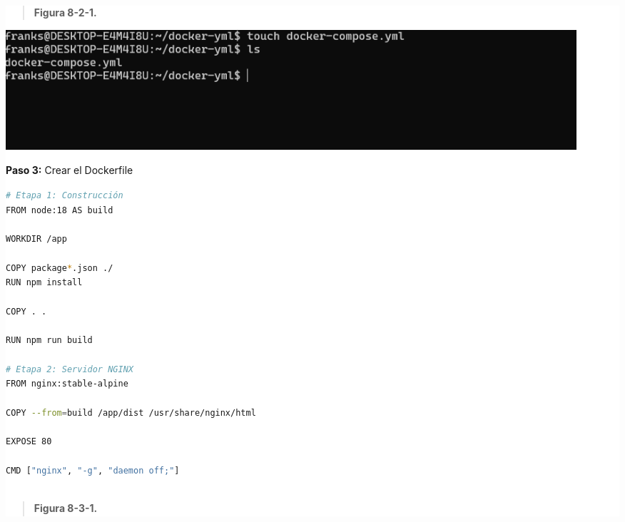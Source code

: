 > **Figura 8-2-1.**
 <img src="./../../Tools/Photos/2do-Semana-6/Captura de pantalla 2025-05-08 221830.png" alt="drawing" width="800"/>

 
**Paso 3:** Crear el Dockerfile
```bash
# Etapa 1: Construcción
FROM node:18 AS build

WORKDIR /app

COPY package*.json ./
RUN npm install

COPY . .

RUN npm run build

# Etapa 2: Servidor NGINX
FROM nginx:stable-alpine

COPY --from=build /app/dist /usr/share/nginx/html

EXPOSE 80

CMD ["nginx", "-g", "daemon off;"]



```

> **Figura 8-3-1.** 